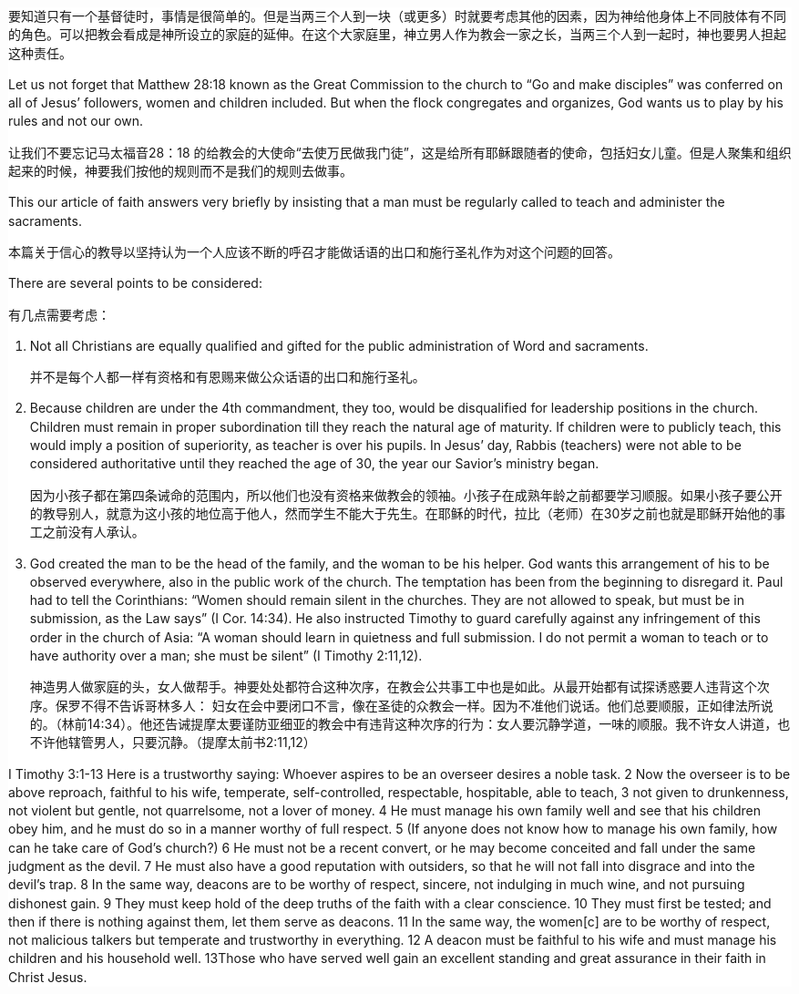要知道只有一个基督徒时，事情是很简单的。但是当两三个人到一块（或更多）时就要考虑其他的因素，因为神给他身体上不同肢体有不同的角色。可以把教会看成是神所设立的家庭的延伸。在这个大家庭里，神立男人作为教会一家之长，当两三个人到一起时，神也要男人担起这种责任。

Let us not forget that Matthew 28:18 known as the Great Commission to the church to “Go and make disciples” was conferred on all of Jesus’ followers, women and children included. But when the flock congregates and organizes, God wants us to play by his rules and not our own.

让我们不要忘记马太福音28：18 的给教会的大使命“去使万民做我门徒”，这是给所有耶稣跟随者的使命，包括妇女儿童。但是人聚集和组织起来的时候，神要我们按他的规则而不是我们的规则去做事。

This our article of faith answers very briefly by insisting that a man must be regularly called to teach and administer the sacraments.

本篇关于信心的教导以坚持认为一个人应该不断的呼召才能做话语的出口和施行圣礼作为对这个问题的回答。

There are several points to be considered:

有几点需要考虑：

1. Not all Christians are equally qualified and gifted for the public administration of Word and sacraments.

    并不是每个人都一样有资格和有恩赐来做公众话语的出口和施行圣礼。

2. Because children are under the 4th commandment, they too, would be disqualified for leadership positions in the church. Children must remain in proper subordination till they reach the natural age of maturity. If children were to publicly teach, this would imply a position of superiority, as teacher is over his pupils. In Jesus’ day, Rabbis (teachers) were not able to be considered authoritative until they reached the age of 30, the year our Savior’s ministry began.

    因为小孩子都在第四条诫命的范围内，所以他们也没有资格来做教会的领袖。小孩子在成熟年龄之前都要学习顺服。如果小孩子要公开的教导别人，就意为这小孩的地位高于他人，然而学生不能大于先生。在耶稣的时代，拉比（老师）在30岁之前也就是耶稣开始他的事工之前没有人承认。

3. God created the man to be the head of the family, and the woman to be his helper. God wants this arrangement of his to be observed everywhere, also in the public work of the church. The temptation has been from the beginning to disregard it. Paul had to tell the Corinthians: “Women should remain silent in the churches. They are not allowed to speak, but must be in submission, as the Law says” (I Cor. 14:34). He also instructed Timothy to guard carefully against any infringement of this order in the church of Asia: “A woman should learn in quietness and full submission. I do not permit a woman to teach or to have authority over a man; she must be silent” (I Timothy 2:11,12).

    神造男人做家庭的头，女人做帮手。神要处处都符合这种次序，在教会公共事工中也是如此。从最开始都有试探诱惑要人违背这个次序。保罗不得不告诉哥林多人： 妇女在会中要闭口不言，像在圣徒的众教会一样。因为不准他们说话。他们总要顺服，正如律法所说的。（林前14:34）。他还告诫提摩太要谨防亚细亚的教会中有违背这种次序的行为：女人要沉静学道，一味的顺服。我不许女人讲道，也不许他辖管男人，只要沉静。（提摩太前书2:11,12）

I Timothy 3:1-13 Here is a trustworthy saying: Whoever aspires to be an overseer desires a noble task. 2 Now the overseer is to be above reproach, faithful to his wife, temperate, self-controlled, respectable, hospitable, able to teach, 3 not given to drunkenness, not violent but gentle, not quarrelsome, not a lover of money. 4 He must manage his own family well and see that his children obey him, and he must do so in a manner worthy of full respect. 5 (If anyone does not know how to manage his own family, how can he take care of God’s church?) 6 He must not be a recent convert, or he may become conceited and fall under the same judgment as the devil. 7 He must also have a good reputation with outsiders, so that he will not fall into disgrace and into the devil’s trap. 8 In the same way, deacons are to be worthy of respect, sincere, not indulging in much wine, and not pursuing dishonest gain. 9 They must keep hold of the deep truths of the faith with a clear conscience. 10 They must first be tested; and then if there is nothing against them, let them serve as deacons. 11 In the same way, the women[c] are to be worthy of respect, not malicious talkers but temperate and trustworthy in everything. 12 A deacon must be faithful to his wife and must manage his children and his household well. 13Those who have served well gain an excellent standing and great assurance in their faith in Christ Jesus.
